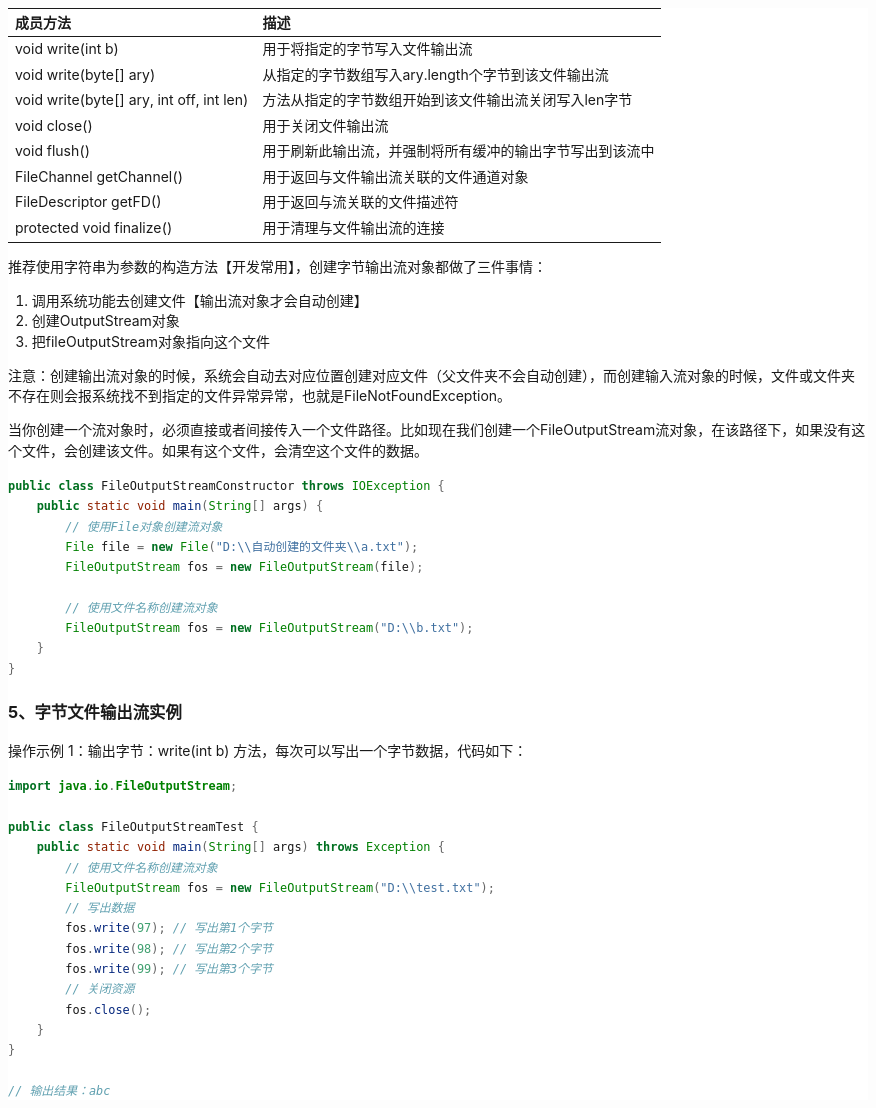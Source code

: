 | 成员方法                                 | 描述                                                     |
| :--------------------------------------- | :------------------------------------------------------- |
| void write(int b)                        | 用于将指定的字节写入文件输出流                           |
| void write(byte[] ary)                   | 从指定的字节数组写入ary.length个字节到该文件输出流       |
| void write(byte[] ary, int off, int len) | 方法从指定的字节数组开始到该文件输出流关闭写入len字节    |
| void close()                             | 用于关闭文件输出流                                       |
| void flush()                             | 用于刷新此输出流，并强制将所有缓冲的输出字节写出到该流中 |
| FileChannel getChannel()                 | 用于返回与文件输出流关联的文件通道对象                   |
| FileDescriptor getFD()                   | 用于返回与流关联的文件描述符                             |
| protected void finalize()                | 用于清理与文件输出流的连接                               |

推荐使用字符串为参数的构造方法【开发常用】，创建字节输出流对象都做了三件事情：

1. 调用系统功能去创建文件【输出流对象才会自动创建】
2. 创建OutputStream对象
3. 把fileOutputStream对象指向这个文件

注意：创建输出流对象的时候，系统会自动去对应位置创建对应文件（父文件夹不会自动创建），而创建输入流对象的时候，文件或文件夹不存在则会报系统找不到指定的文件异常异常，也就是FileNotFoundException。

当你创建一个流对象时，必须直接或者间接传入一个文件路径。比如现在我们创建一个FileOutputStream流对象，在该路径下，如果没有这个文件，会创建该文件。如果有这个文件，会清空这个文件的数据。

```java
public class FileOutputStreamConstructor throws IOException {
    public static void main(String[] args) {
        // 使用File对象创建流对象
        File file = new File("D:\\自动创建的文件夹\\a.txt");
        FileOutputStream fos = new FileOutputStream(file);

        // 使用文件名称创建流对象
        FileOutputStream fos = new FileOutputStream("D:\\b.txt");
    }
}
```



### 5、字节文件输出流实例

操作示例 1：输出字节：write(int b) 方法，每次可以写出一个字节数据，代码如下：

```java
import java.io.FileOutputStream;

public class FileOutputStreamTest {
    public static void main(String[] args) throws Exception {
        // 使用文件名称创建流对象
        FileOutputStream fos = new FileOutputStream("D:\\test.txt");
        // 写出数据
        fos.write(97); // 写出第1个字节
        fos.write(98); // 写出第2个字节
        fos.write(99); // 写出第3个字节
        // 关闭资源
        fos.close();
    }
}

// 输出结果：abc
```
